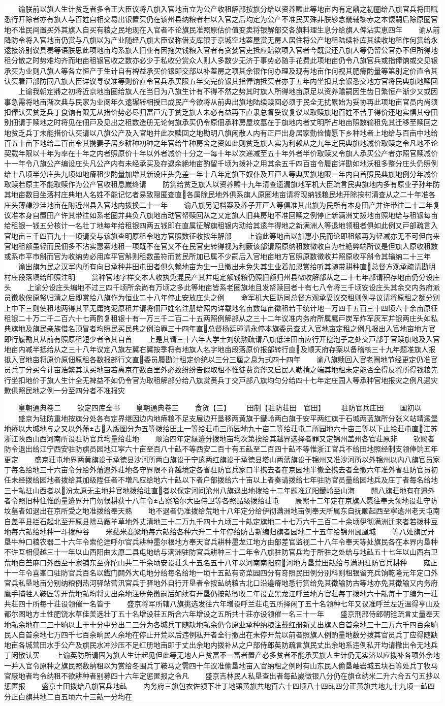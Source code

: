 　　谕朕前以旗人生计贫乏者多令王大臣议将八旗入官地亩立为公产收租解部按旗分给以资养赡此等地亩内有定鼎之初圈给八旗官兵将田赋悉行开除者亦有旗人与百姓自相交易出银置买仍在该州县纳粮者若以入官之后均定为公产不准民买殊非朕轸念畿辅黎赤之本懐嗣后除原圏官地不准民间置买外其旗人自买有粮之民地现在入官者不论旗民准照原估价值变卖将银解部交各旗料理生息分给旗人俾沾实恵四年
　　谕从前降防令将入官地亩仍赏与八旗以为产业随经八旗大臣议称借支库银于京城空地葢屋赏无房人居住将公产地租陆续补库其续收地租作何赏给永逺接济别议具奏等语朕思此项地亩均系旗人旧业有因拖欠钱粮入官者有贪婪官吏抵应赔欵项入官者今既赏还八旗人等仍留公官办不但所得地租分散之时势难均齐而地亩租银官收之数亦必少于私收分赏众人则人多数少无济于事势必随手花费此项地亩仍令八旗官兵或指俸饷或交见银承买为业则八旗人等各立恒产于生计自有裨益承买价银即交部以补葢房之项其余银作何办理及现有地亩作何视其肥瘠酌量等第别定价直令其认买着戸部防同八旗大臣详议寻议准等则价直令官兵承买限五年交完价银其指俸饷抵买者亦于五年内坐扣其余银悉交地方官将民典旗地赎回
　　上谕我朝定鼎之初将近京地亩圏给旗人在当日为八旗生计有不得不然之势其时旗人所得地亩原足以资养赡嗣因生齿日繁恒产渐少又或因事急需将地亩渐次典与民家为业阅年久逺辗转相授已成民产今欲将从前典出旗地陆续赎回必须于民全无扰累始为妥协再此项地亩官员内尚须扣俸认买贫乏兵丁食饷有限无从措价势必尽归富戸宄于贫乏旗人未必有益再下直隶总督妥议复议以取赎旗地百姓不苦于得价还地实惧其夺田别佃请于赎地之时将见在佃戸及见出之租数造册无论何旗承买仍令原佃承种房屋坟墓在于旗地内者丈明所占地亩照数输租免其迁移至赎回之地贫乏兵丁未能措价认买请以八旗公产及入官地并此次赎回之地勘明八旗闲散人内有正戸出身居家勤俭情愿下乡种地者上地给与百亩中地给百五十亩下地给二百亩令其携妻子居乡耕种初种之年官给牛种房舍之资如此则贫乏旗人实为利赖从之九年定民典旗地减价取赎之令凡地不论契载年限以十年为率在十年之内者照原价十年以外者减价十分之一每十年以次递减至五十年外者半价取赎又令旗人承买公产者亦照官赎减价十一年令八旗公产编设庄头凡公产内有未经承买及存退余絶地亩酌留千顷为拨补之用其余五千四百亩令履亩详勘如地沃租多整分庄头仍照例给十八顷半分庄头九顷如地瘠租少酌量加增其新设庄头免差一年十八年定旗下奴仆及开戸人等典买旗地限一年内自首照民典旗地例分年减价取赎若原主不能取赎作为公产官收租息嵗终请
　　防赏给贫乏旗人以资养赡十九年清查遗漏旗地军机大臣疏言民典旗地内多有原业子孙年防其地亩数目坐落村庄典地人名姓不能记忆者易致隠匿查直各属除民地外俱系旗人原圏地亩请将现纳钱粮民地开除挨村清查从之二十年准各庄头薄鹻沙洼地亩在附近州县入官地内拨换二十一年
　　谕八旗另记档案及养子开戸人等俱准其出旗为民所有本身田产并许带往二十二年复议准本身自置田产许其带往如系老圏并典负八旗地亩动官帑赎回从之又定旗人旧典房地不准回赎之例停止新满洲丈拨地亩照地给与租银每亩给租银一钱五分核计一名壮丁地每年给租银四两五钱即在直属征解旗租银内动给其逺年得地之新满洲人等退地领租者俱如此例又戸部疏言入官地亩三千四百九十一顷请交与该旗查明原租令地方官照数征收按年解部
　　上谕此等地亩以加惠小民而论即租额再为轻减亦无不可但向来官地租额虽轻而民佃多不沾实惠葢地租一项既不在官又不在民官吏转得视为利薮该部请照原纳租数徴收自为杜絶弊端所议是但旗人原收租数或系市平市斛而官为收纳势必用库平官斛则租数虽符而贫民所加已属不少嗣后入官地亩地方官照原数徴收并照原收平斛令其输纳二十三年
　　谕出旗为民之汉军内所有向日承种井田屯田者俱久赖地亩为生一旦撤出未免失其生业着加恩赏给听其随带耕种直总督方观承疏请勘明村庄段落填给印照注明
　　赏种官地字样交本人收执免混民产其井屯定额钱粮仍照旧额归州县徴收解部从之二十七年部请积存地亩仍分设庄头
　　上谕分设庄头编地不过三四千顷所余尚有万顷之多此等地亩皆系老圏旗地且发帑赎回者十有七八令将三千顷安设庄头其余交内务府派员徴收俟原帑归清之后即赏给八旗作为恒业二十八年停止安放庄头之例
　　命军机大臣防同总督方观承妥议交租则例寻议请将原租之额分别上中下三则使租地两得其平无庸拘泥原租并请将佃戸姓名注册给照内详载地名亩数每亩徴租若干统计地一万四千五百三十四顷六十余亩原征租银二十万二千二百六十七两酌复租银十有一万三千二百二十五两照例解部从之三十二年议准内务府所属鹰戸炭军炸军灰军并银两庄头如私典旗地及旗民亲族借名顶冒者均照民买民典之例治罪三十四年直总督杨廷璋请永停本旗委员查丈入官地亩定租之例凡报出入官地亩地方官即行履勘其从前有照原租短少者令其自首
　　上是其请三十六年大学士刘统勲疏请八旗低洼田亩应行开挖泡子之处交戸部于官赎旗地及入官地亩内减半抵给从之三十八年议定八旗左翼右翼按季将有地旗人名字地亩段落原价报部转行直及顺天府存案以备稽核三十九年题准旗人报抵入官地亩将原价原佃原租各数报部行文直委员履勘计租定价统以三分三厘之息为式四十四年
　　谕八旗赎回入官老圏地节经更定仍准官员兵丁分买今计亩浩繁其认买地亩若离京在数百里外必致纷纷告假取租不惟徒费资斧又启民人勒掯之端其地租未定能否全得反将所得钱粮先行坐扣地价于旗人生计全无裨益不如仍令官为取租解部分给八旗赏赉兵丁交戸部八旗均匀分给四十七年定庄园人等承种官地报灾之例凡遇灾歉俱照民地之例一分至四分者不准报灾




　　皇朝通典卷二
　　钦定四库全书
　　皇朝通典卷三
　　食货【三】
　　田制【驻防荘田　官田】
　　驻防官兵庄田
　　国初以
　　盛京为驻防重地按旗分处各有定界继因边内地瘠粮不足支展边开垦移两黄旗于鐡岭两白旗于安平两红旗于石城两蓝旗所分张义站靖逺堡地瘠以大城地与之又以外藩古入版图分为五等拨给田土一等给荘屯三所园地九十亩二等给荘屯二所园地六十亩三等以下止给荘屯直江苏浙江陜西山西河南所设驻防官兵均量给荘地
　　顺治四年定縁邉分拨地亩均次第挨给其越界选择者罪又定锦州盖州各官荘原非
　　钦赐者防令退出给江宁西安驻防旗员园地江寜六十亩至百八十畆不等西安二百十有五畆至二百四十畆不等惟浙江官兵不给田地照经制支领俸饷五年更定
　　盛京荘屯地界两黄旗设于承徳县沙河所两白旗设于宁逺两红旗设于承徳县塔山两蓝旗设于锦州又准沙河所以外锦州以内八旗官员家丁每名给地三十六亩令分给外藩邉外荘地各守界限不许越境定各省驻防官兵家口半携去者在京园地半撤全携去者全撤六年准外省驻防官员初任未经拨给园地者拨给其加级陞任者不増凡应给地六十畆以下者户部拨给六十亩以上者奏请拨给七年驻防官员量给园地兵及庄丁者每名给地三十畆驻山西者以汾太原无主地并官地拨给驻直者以保定河间沧州八旗退出地拨给十二年题准辽阳鐡岭至山海
　　闗八旗荘地有在邉外者令照旧种住惟酌量邉界开门勿悮耕获十八年令古察哈尔大臣侍卫等各照品级拨给荘屯
　　康熈十二年定在京旗人愿往奉天领地设荘守防坟墓者如退出在京所受之地准拨给奉天熟
　　地不退者仍准拨给荒地十八年定分给伊彻满洲地亩例奉天所属东自抚顺起西至寕逺州老天屯南自盖平县拦石起北至开原县除马厰羊草地外丈清地三十二万九千四十九顷三十畆定旗地二十七万六千三百二十余顷伊彻满洲迁来者若拨种豆地每六畆给地种一斗拨种谷
　　米黏米髙粱地每六畆给各种六升二十年停给防古新编归旗者园地二十五年给锦州鳯凰城
　　等八处旗民开垦牛种口粮农器二十六年令索伦逹呼尔官兵耕种墨尔根地方奉天官兵耕种墨龙江地方由部差官监视二十八年令奉天等处旗民各在本界内垦种不许互相侵越三十一年以山西阳曲太原二县屯地给与满洲驻防官兵耕种三十二年令八旗驻防官兵均于所驻之处给与地畆五十七年以山西右卫荒地自苎麻口外西至十家铺东至弥陀山共二千余顷安设荘头十五名五十八年以河南南阳府河地方垦荒田畆给与满洲驻防官兵耕种
　　雍正十一年令喜峯口驻防官兵百名以鐡门闗外大屯地分给毎名给地一顷十五畆有竒菜园四分有竒照民田例分别科则租银留充兵饷乾隆元年定口外官兵私垦地亩分别纳粮例热河驿站营汛官兵于驿地外自行开垦者令按畆纳粮古北口沿邉瘠地悉行赏给免其徴输防古等地亦免其徴输又内务府鹰手捕牲人鞍匠等开荒地畆均将丈出余地注册免徴嗣后如续有开垦仍按畆徴收二年设立黑龙江呼兰地方官荘每丁拨地六十畆毎十丁编为一荘共荘四十所每十荘设领催一名皆于
　　盛京将军所辖八旗挑选发往六年増设呼兰荘屯五所择闲丁五十名领种七年又议准呼兰左近温得亨山及都尔图地方土性肥饶水草佳羙选壮丁五十名增设荘五所合六年增设之五所共十荘亦设领催一名三十一年
　　盛京刑部侍郎朝铨疏言丈量奉天地畆余地在二三十晌以上于十分中分出二三分为各城兵丁随缺地畆余仍令原业承种纳粮注载红册新丈出旗人自首余地三十三万六千四百余晌民人自首余地七万四千七百余晌民人余地在停止开荒以后违例私开者全行撤出在未停开荒以前者照旗人例酌量地数分拨其官员兵丁应得随缺地亩各城营田水手公产及旗民水冲沙压不足红册地亩即于丈出余地内拨补从之户部侍郎英防疏言旗民丈出余地系违例私开均请撤出令无地兵丁闲散认买
　　上谕英防所请固为旗人生计起见但此等无地人户贫富不一富者置产必多贫者不能承买旗人生计仍无实济以应拨补各项外余地一并入官令原种之旗民照数纳租以为赏给冬围兵丁鞍马之需四十年议准偷垦地亩入官纳租之例时有山东民人偷垦岫岩城五块石等处兵丁牧马官厰地者均令纳租不欲耕种者别募四十六年定惩匿报之令凡
　　盛京吉林民人私垦查出者每畆嵗徴银八分仍在旗仓纳米二升六合五勺五抄以惩匿报
　　盛京土田拨给八旗官兵地畆
　　内务府三旗包衣佐领下壮丁地镶黄旗共地百六十四顷八十四畆四分正黄旗共地九十九顷一畆四分正白旗共地二百五顷六十三畆一分均在